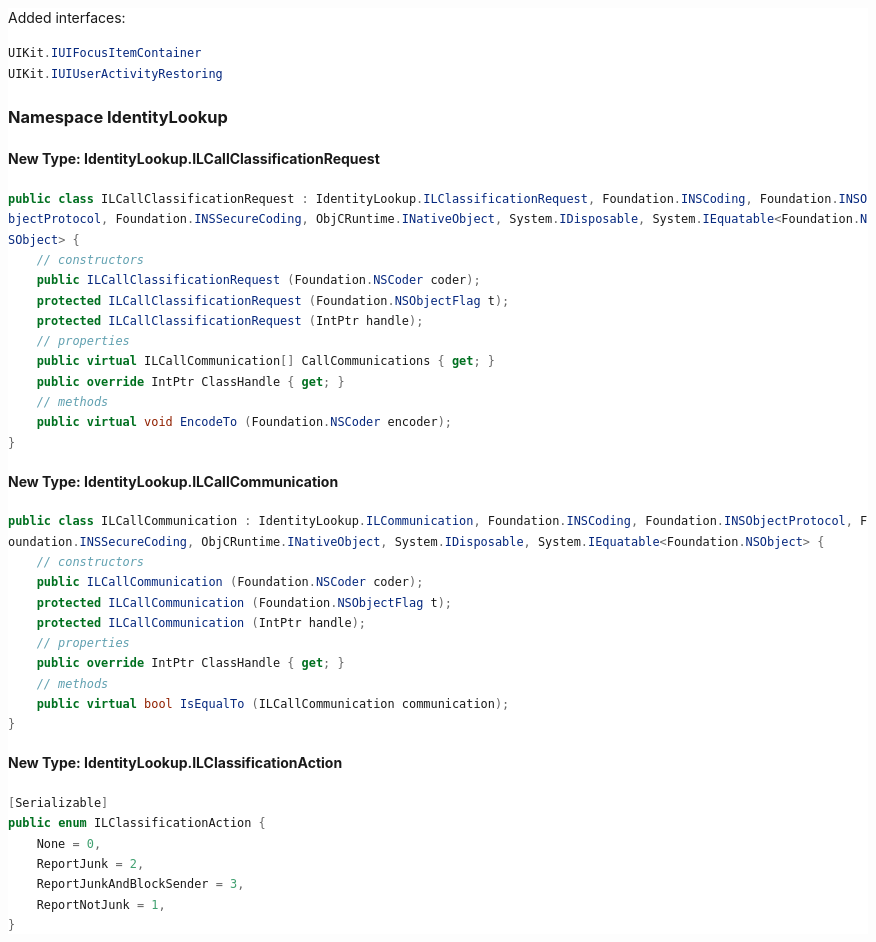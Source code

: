 Added interfaces:

```csharp
UIKit.IUIFocusItemContainer
UIKit.IUIUserActivityRestoring
```



### Namespace IdentityLookup

#### New Type: IdentityLookup.ILCallClassificationRequest

```csharp
public class ILCallClassificationRequest : IdentityLookup.ILClassificationRequest, Foundation.INSCoding, Foundation.INSObjectProtocol, Foundation.INSSecureCoding, ObjCRuntime.INativeObject, System.IDisposable, System.IEquatable<Foundation.NSObject> {
	// constructors
	public ILCallClassificationRequest (Foundation.NSCoder coder);
	protected ILCallClassificationRequest (Foundation.NSObjectFlag t);
	protected ILCallClassificationRequest (IntPtr handle);
	// properties
	public virtual ILCallCommunication[] CallCommunications { get; }
	public override IntPtr ClassHandle { get; }
	// methods
	public virtual void EncodeTo (Foundation.NSCoder encoder);
}
```

#### New Type: IdentityLookup.ILCallCommunication

```csharp
public class ILCallCommunication : IdentityLookup.ILCommunication, Foundation.INSCoding, Foundation.INSObjectProtocol, Foundation.INSSecureCoding, ObjCRuntime.INativeObject, System.IDisposable, System.IEquatable<Foundation.NSObject> {
	// constructors
	public ILCallCommunication (Foundation.NSCoder coder);
	protected ILCallCommunication (Foundation.NSObjectFlag t);
	protected ILCallCommunication (IntPtr handle);
	// properties
	public override IntPtr ClassHandle { get; }
	// methods
	public virtual bool IsEqualTo (ILCallCommunication communication);
}
```

#### New Type: IdentityLookup.ILClassificationAction

```csharp
[Serializable]
public enum ILClassificationAction {
	None = 0,
	ReportJunk = 2,
	ReportJunkAndBlockSender = 3,
	ReportNotJunk = 1,
}
```
